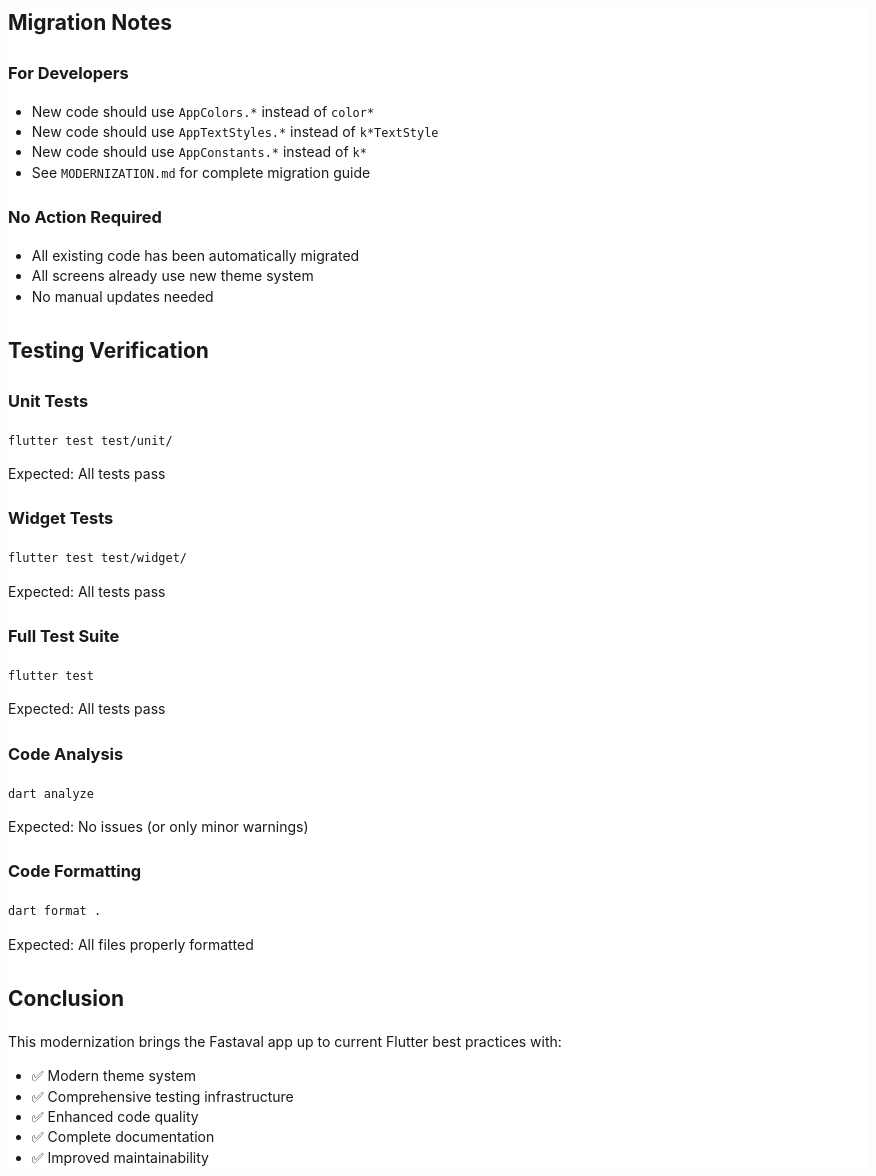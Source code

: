 ## Migration Notes

### For Developers
- New code should use `AppColors.*` instead of `color*`
- New code should use `AppTextStyles.*` instead of `k*TextStyle`
- New code should use `AppConstants.*` instead of `k*`
- See `MODERNIZATION.md` for complete migration guide

### No Action Required
- All existing code has been automatically migrated
- All screens already use new theme system
- No manual updates needed

## Testing Verification

### Unit Tests
```bash
flutter test test/unit/
```
Expected: All tests pass

### Widget Tests
```bash
flutter test test/widget/
```
Expected: All tests pass

### Full Test Suite
```bash
flutter test
```
Expected: All tests pass

### Code Analysis
```bash
dart analyze
```
Expected: No issues (or only minor warnings)

### Code Formatting
```bash
dart format .
```
Expected: All files properly formatted

## Conclusion

This modernization brings the Fastaval app up to current Flutter best practices with:
- ✅ Modern theme system
- ✅ Comprehensive testing infrastructure
- ✅ Enhanced code quality
- ✅ Complete documentation
- ✅ Improved maintainability
